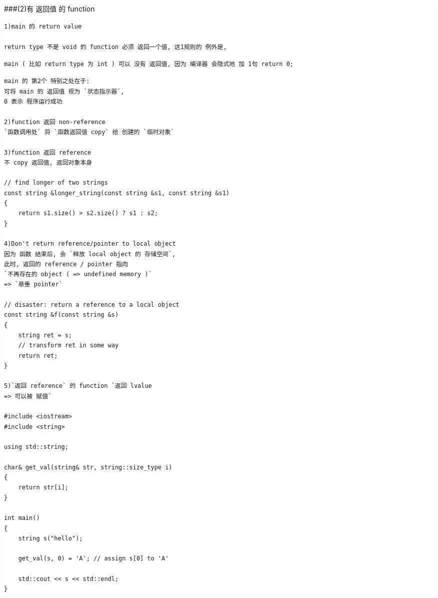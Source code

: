 ###(2)有 返回值 的 function
```
1)main 的 return value

return type 不是 void 的 function 必须 返回一个值, 这1规则的 例外是,
```
`main ( 比如 return type 为 int ) 可以 没有 返回值, 因为 编译器 会隐式地 加 1句 return 0;`

```
main 的 第2个 特别之处在于: 
可将 main 的 返回值 视为 `状态指示器`, 
0 表示 程序运行成功

2)function 返回 non-reference
`函数调用处` 将 `函数返回值 copy` 给 创建的 `临时对象`

3)function 返回 reference
不 copy 返回值, 返回对象本身

// find longer of two strings
const string &longer_string(const string &s1, const string &s1)
{
	return s1.size() > s2.size() ? s1 : s2;
}

4)Don't return reference/pointer to local object
因为 函数 结束后, 会 `释放 local object 的 存储空间`, 
此时, 返回的 reference / pointer 指向 
`不再存在的 object ( => undefined memory )`
=> `悬垂 pointer`

// disaster: return a reference to a local object
const string &f(const string &s)
{
	string ret = s;
	// transform ret in some way
	return ret;
}

5)`返回 reference` 的 function `返回 lvalue 
=> 可以被 赋值`

#include <iostream>
#include <string>

using std::string;

char& get_val(string& str, string::size_type i)
{
	return str[i];
}

int main()
{
	string s("hello");

	get_val(s, 0) = 'A'; // assign s[0] to 'A'

	std::cout << s << std::endl;
}
```
